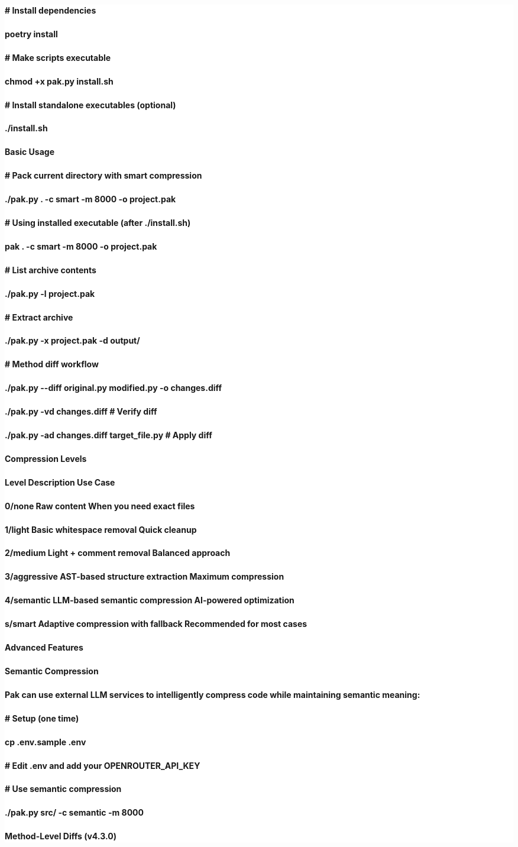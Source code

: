 #### # Install dependencies  
#### poetry install  
####   
#### # Make scripts executable  
#### chmod +x pak.py install.sh  
####   
#### # Install standalone executables (optional)  
#### ./install.sh  
#### Basic Usage  
#### # Pack current directory with smart compression  
#### ./pak.py . -c smart -m 8000 -o project.pak  
####   
#### # Using installed executable (after ./install.sh)  
#### pak . -c smart -m 8000 -o project.pak  
####   
#### # List archive contents  
#### ./pak.py -l project.pak  
####   
#### # Extract archive  
#### ./pak.py -x project.pak -d output/  
####   
#### # Method diff workflow  
#### ./pak.py --diff original.py modified.py -o changes.diff  
#### ./pak.py -vd changes.diff  # Verify diff  
#### ./pak.py -ad changes.diff target_file.py  # Apply diff  
#### Compression Levels  
#### Level	Description	Use Case  
#### 0/none	Raw content	When you need exact files  
#### 1/light	Basic whitespace removal	Quick cleanup  
#### 2/medium	Light + comment removal	Balanced approach  
#### 3/aggressive	AST-based structure extraction	Maximum compression  
#### 4/semantic	LLM-based semantic compression	AI-powered optimization  
#### s/smart	Adaptive compression with fallback	Recommended for most cases  
#### Advanced Features  
#### Semantic Compression  
#### Pak can use external LLM services to intelligently compress code while maintaining semantic meaning:  
####   
#### # Setup (one time)  
#### cp .env.sample .env  
#### # Edit .env and add your OPENROUTER_API_KEY  
####   
#### # Use semantic compression  
#### ./pak.py src/ -c semantic -m 8000  
#### Method-Level Diffs (v4.3.0)  